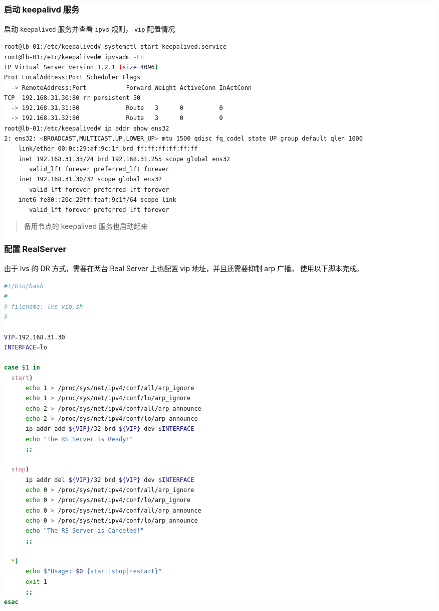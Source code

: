 ### 启动 keepalivd 服务

启动 `keepalived` 服务并查看 `ipvs` 规则， `vip` 配置情况

```bash
root@lb-01:/etc/keepalived# systemctl start keepalived.service
root@lb-01:/etc/keepalived# ipvsadm -Ln
IP Virtual Server version 1.2.1 (size=4096)
Prot LocalAddress:Port Scheduler Flags
  -> RemoteAddress:Port           Forward Weight ActiveConn InActConn
TCP  192.168.31.30:80 rr persistent 50
  -> 192.168.31.31:80             Route   3      0          0
  -> 192.168.31.32:80             Route   3      0          0
root@lb-01:/etc/keepalived# ip addr show ens32
2: ens32: <BROADCAST,MULTICAST,UP,LOWER_UP> mtu 1500 qdisc fq_codel state UP group default qlen 1000
    link/ether 00:0c:29:af:9c:1f brd ff:ff:ff:ff:ff:ff
    inet 192.168.31.33/24 brd 192.168.31.255 scope global ens32
       valid_lft forever preferred_lft forever
    inet 192.168.31.30/32 scope global ens32
       valid_lft forever preferred_lft forever
    inet6 fe80::20c:29ff:feaf:9c1f/64 scope link
       valid_lft forever preferred_lft forever
```

> 备用节点的 keepalived 服务也启动起来

### 配置 RealServer 

由于 lvs 的 DR 方式，需要在两台 Real Server 上也配置 vip 地址，并且还需要抑制 arp 广播。 使用以下脚本完成。

```bash
#!/bin/bash
# 
# filename: lvs-vip.sh
#

VIP=192.168.31.30
INTERFACE=lo

case $1 in
  start)
      echo 1 > /proc/sys/net/ipv4/conf/all/arp_ignore
      echo 1 > /proc/sys/net/ipv4/conf/lo/arp_ignore
      echo 2 > /proc/sys/net/ipv4/conf/all/arp_announce
      echo 2 > /proc/sys/net/ipv4/conf/lo/arp_announce
      ip addr add ${VIP}/32 brd ${VIP} dev $INTERFACE
      echo "The RS Server is Ready!"
      ;;
      
  stop)
      ip addr del ${VIP}/32 brd ${VIP} dev $INTERFACE
      echo 0 > /proc/sys/net/ipv4/conf/all/arp_ignore
      echo 0 > /proc/sys/net/ipv4/conf/lo/arp_ignore
      echo 0 > /proc/sys/net/ipv4/conf/all/arp_announce
      echo 0 > /proc/sys/net/ipv4/conf/lo/arp_announce
      echo "The RS Server is Canceled!"
      ;;

  *)
      echo $"Usage: $0 {start|stop|restart}"
      exit 1
      ;;
esac
```
